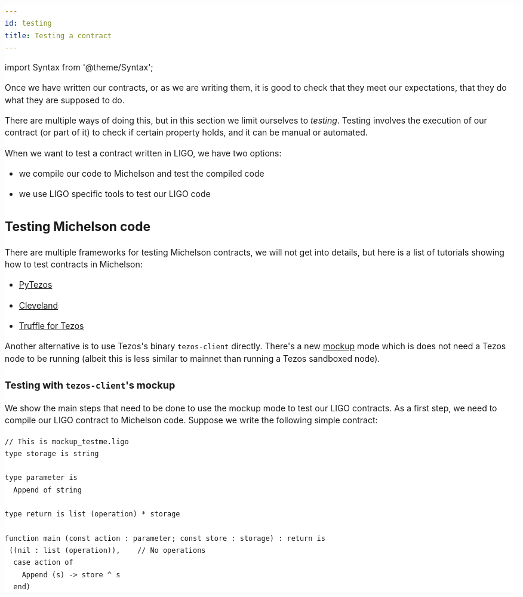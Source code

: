 ```yaml
---
id: testing
title: Testing a contract
---
```


import Syntax from '@theme/Syntax';

Once we have written our contracts, or as we are writing them, it is
good to check that they meet our expectations, that they do what they
are supposed to do.

There are multiple ways of doing this, but in this section we limit
ourselves to *testing*. Testing involves the execution of our contract
(or part of it) to check if certain property holds, and it can be
manual or automated.

When we want to test a contract written in LIGO, we have two options:

* we compile our code to Michelson and test the compiled code

* we use LIGO specific tools to test our LIGO code

## Testing Michelson code

There are multiple frameworks for testing Michelson contracts, we will
not get into details, but here is a list of tutorials showing how to
test contracts in Michelson:

* [PyTezos](https://baking-bad.org/blog/2019/09/16/testing-michelson-tezos-contracts-with-pytezos-library/)

* [Cleveland](https://gitlab.com/morley-framework/morley/-/blob/9455cd384b2ab897fb7b31822abca3730a4ad08b/code/cleveland/testingEDSL.md)

* [Truffle for Tezos](https://www.trufflesuite.com/docs/tezos/truffle/getting-started/testing-your-tezos-contracts)

Another alternative is to use Tezos's binary `tezos-client`
directly. There's a new
[mockup](https://tezos.gitlab.io/user/mockup.html) mode which is does
not need a Tezos node to be running (albeit this is less similar to
mainnet than running a Tezos sandboxed node).

### Testing with `tezos-client`'s mockup

We show the main steps that need to be done to use the mockup mode to
test our LIGO contracts. As a first step, we need to compile our LIGO
contract to Michelson code. Suppose we write the following simple
contract:

<Syntax syntax="pascaligo">

```pascaligo
// This is mockup_testme.ligo
type storage is string

type parameter is
  Append of string

type return is list (operation) * storage

function main (const action : parameter; const store : storage) : return is
 ((nil : list (operation)),    // No operations
  case action of
    Append (s) -> store ^ s
  end)
```
